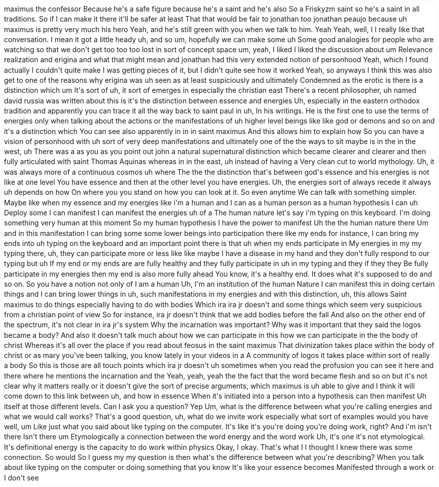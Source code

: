 maximus the confessor Because he's a safe figure because he's a saint and he's also So a Friskyzm saint so he's a saint in all traditions. So if I can make it there it'll be safer at least That that would be fair to jonathan too jonathan peaujo because uh maximus is pretty very much his hero Yeah, and he's still green with you when we talk to him. Yeah Yeah, well, I I really like that conversation. I mean it got a little heady uh, and so um, hopefully we can make some uh Some good analogies for people who are watching so that we don't get too too too lost in sort of concept space um, yeah, I liked I liked the discussion about um Relevance realization and erigina and what that might mean and jonathan had this very extended notion of personhood Yeah, which I found actually I couldn't quite make I was getting pieces of it, but I didn't quite see how it worked Yeah, so anyways I think this was also get to one of the reasons why erigina was uh seen as at least suspiciously and ultimately Condemned as the erotic is there is a distinction which um It's sort of uh, it sort of emerges in especially the christian east There's a recent philosopher, uh named david russia was written about this is it's the distinction between essence and energies Uh, especially in the eastern orthodox tradition and apparently you can trace it all the way back to saint paul in uh, In his writings. He is the first one to use the terms of energies only when talking about the actions or the manifestations of uh higher level beings like like god or demons and so on and it's a distinction which You can see also apparently in in in saint maximus And this allows him to explain how So you can have a vision of personhood with uh sort of very deep manifestations and ultimately one of the the ways to sit maybe is in the in the west, uh There was a as you as you point out john a natural supernatural distinction which became clearer and clearer and then fully articulated with saint Thomas Aquinas whereas in in the east, uh instead of having a Very clean cut to world mythology. Uh, it was always more of a continuous cosmos uh where The the the distinction that's between god's essence and his energies is not like at one level You have essence and then at the other level you have energies. Uh, the energies sort of always recede it always uh depends on how On where you you stand on how you can look at it. So even anytime We can talk with something simpler. Maybe like when my essence and my energies like i'm a human and I can as a human person as a human hypothesis I can uh Deploy some I can manifest I can manifest the energies uh of a The human nature let's say i'm typing on this keyboard. I'm doing something very human at this moment So my human hypothesis I have the power to manifest Uh the the human nature there Um and in this manifestation I can bring some some lower beings into participation there like my ends for instance, I can bring my ends into uh typing on the keyboard and an important point there is that uh when my ends participate in My energies in my my typing there, uh, they can participate more or less like like maybe I have a disease in my hand and they don't fully respond to our typing but uh If my end or my ends are are fully healthy and they fully participate in uh in my typing and they if they they Be fully participate in my energies then my end is also more fully ahead You know, it's a healthy end. It does what it's supposed to do and so on. So you have a notion not only of I am a human Uh, I'm an institution of the human Nature I can manifest this in doing certain things and I can bring lower things in uh, such manifestations in my energies and with this distinction, uh, this allows Saint maximus to do things especially having to do with bodies Which ira ira jr doesn't and some things which seem very suspicious from a christian point of view So for instance, ira jr doesn't think that we add bodies before the fall And also on the other end of the spectrum, it's not clear in ira jr's system Why the incarnation was important? Why was it important that they said the logos became a body? And also it doesn't talk much about how we can participate in this how we can participate in the the body of christ Whereas it's all over the place if you read about feosus in the saint maximus That divinization takes place within the body of christ or as mary you've been talking, you know lately in your videos in a A community of logos it takes place within sort of really a body So this is those are all touch points which ira jr doesn't uh sometimes when you read the profusion you can see it here and there where he mentions the incarnation and the Yeah, yeah, yeah the the fact that the word became flesh and so on but it's not clear why it matters really or it doesn't give the sort of precise arguments, which maximus is uh able to give and I think it will come down to this link between uh, and how in essence When it's initiated into a person into a hypothesis can then manifest Uh itself at those different levels. Can I ask you a question? Yep Um, what is the difference between what you're calling energies and what we would call works? That's a good question, uh, what do we invite work especially what sort of examples would you have well, um Like just what you said about like typing on the computer. It's like it's you're doing you're doing work, right? And i'm isn't there Isn't there um Etymologically a connection between the word energy and the word work Uh, it's one it's not etymological. It's definitional energy is the capacity to do work within physics Okay, I okay. That's what I I thought I knew there was some connection. So would So I guess my my question is then what's the difference between what you're describing? When you talk about like typing on the computer or doing something that you know It's like your essence becomes Manifested through a work or I don't see